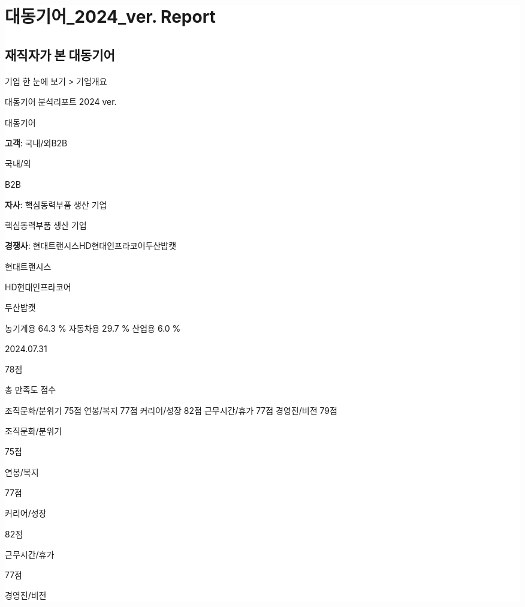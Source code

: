 # 대동기어_2024_ver. Report

## 재직자가 본 대동기어

기업 한 눈에 보기 > 기업개요

대동기어 분석리포트 2024 ver.

대동기어

**고객**: 국내/외B2B

국내/외

B2B

**자사**: 핵심동력부품 생산 기업

핵심동력부품 생산 기업

**경쟁사**: 현대트랜시스HD현대인프라코어두산밥캣

현대트랜시스

HD현대인프라코어

두산밥캣

농기계용 64.3 %
자동차용 29.7 %
산업용 6.0 %

2024.07.31

78점

총 만족도 점수

조직문화/분위기 75점
연봉/복지 77점
커리어/성장 82점
근무시간/휴가 77점
경영진/비전 79점

조직문화/분위기

75점

연봉/복지

77점

커리어/성장

82점

근무시간/휴가

77점

경영진/비전
